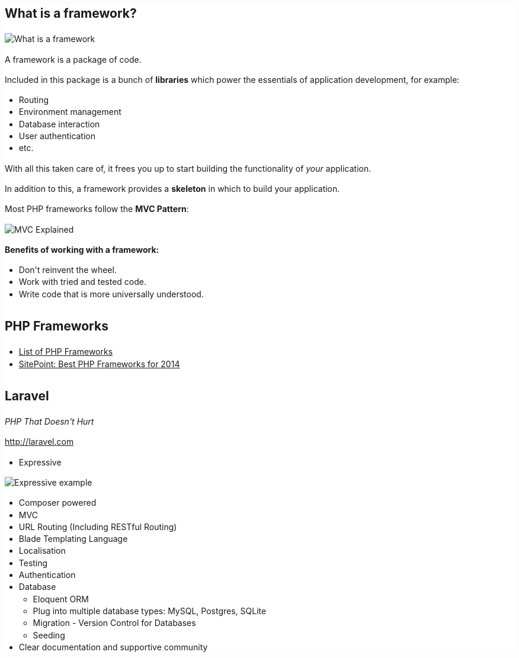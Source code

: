 ## What is a framework?

<img src='http://making-the-internet.s3.amazonaws.com/laravel-what-is-a-framework@2x.png' class='' style='max-width:853px; width:100%' alt='What is a framework'>

A framework is a package of code.

Included in this package is a bunch of **libraries** which power the essentials of application development, for example:

* Routing
* Environment management
* Database interaction
* User authentication
* etc.

With all this taken care of, it frees you up to start building the functionality of *your* application.

In addition to this, a framework provides a **skeleton** in which to build your application.

Most PHP frameworks follow the **MVC Pattern**:

<img src='http://making-the-internet.s3.amazonaws.com/laravel-mvc@2x.png' class='' style='max-width:585px; width:100%' alt='MVC Explained'>




**Benefits of working with a framework:**

* Don't reinvent the wheel.
* Work with tried and tested code.
* Write code that is more universally understood.

## PHP Frameworks

* [List of PHP Frameworks](http://en.wikipedia.org/wiki/Comparison_of_web_application_frameworks#PHP)
* [SitePoint: Best PHP Frameworks for 2014](http://www.sitepoint.com/best-php-frameworks-2014/)


## Laravel
*PHP That Doesn't Hurt*

<http://laravel.com>


* Expressive

<img src='http://making-the-internet.s3.amazonaws.com/laravel-expressive@2x.png' class='' style='max-width:1237px; width:100%' alt='Expressive example'>

* Composer powered
* MVC
* URL Routing (Including RESTful Routing)
* Blade Templating Language
* Localisation
* Testing
* Authentication
* Database
	* Eloquent ORM
	* Plug into multiple database types: MySQL, Postgres, SQLite
	* Migration - Version Control for Databases
	* Seeding
* Clear documentation and supportive community
